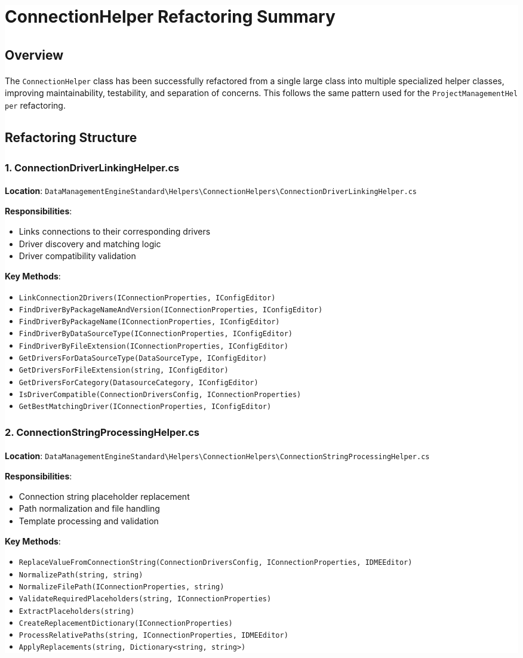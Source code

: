 # ConnectionHelper Refactoring Summary

## Overview

The `ConnectionHelper` class has been successfully refactored from a single large class into multiple specialized helper classes, improving maintainability, testability, and separation of concerns. This follows the same pattern used for the `ProjectManagementHelper` refactoring.

## Refactoring Structure

### 1. **ConnectionDriverLinkingHelper.cs**
**Location**: `DataManagementEngineStandard\Helpers\ConnectionHelpers\ConnectionDriverLinkingHelper.cs`

**Responsibilities**:
- Links connections to their corresponding drivers
- Driver discovery and matching logic
- Driver compatibility validation

**Key Methods**:
- `LinkConnection2Drivers(IConnectionProperties, IConfigEditor)`
- `FindDriverByPackageNameAndVersion(IConnectionProperties, IConfigEditor)`
- `FindDriverByPackageName(IConnectionProperties, IConfigEditor)`
- `FindDriverByDataSourceType(IConnectionProperties, IConfigEditor)`
- `FindDriverByFileExtension(IConnectionProperties, IConfigEditor)`
- `GetDriversForDataSourceType(DataSourceType, IConfigEditor)`
- `GetDriversForFileExtension(string, IConfigEditor)`
- `GetDriversForCategory(DatasourceCategory, IConfigEditor)`
- `IsDriverCompatible(ConnectionDriversConfig, IConnectionProperties)`
- `GetBestMatchingDriver(IConnectionProperties, IConfigEditor)`

### 2. **ConnectionStringProcessingHelper.cs**
**Location**: `DataManagementEngineStandard\Helpers\ConnectionHelpers\ConnectionStringProcessingHelper.cs`

**Responsibilities**:
- Connection string placeholder replacement
- Path normalization and file handling
- Template processing and validation

**Key Methods**:
- `ReplaceValueFromConnectionString(ConnectionDriversConfig, IConnectionProperties, IDMEEditor)`
- `NormalizePath(string, string)`
- `NormalizeFilePath(IConnectionProperties, string)`
- `ValidateRequiredPlaceholders(string, IConnectionProperties)`
- `ExtractPlaceholders(string)`
- `CreateReplacementDictionary(IConnectionProperties)`
- `ProcessRelativePaths(string, IConnectionProperties, IDMEEditor)`
- `ApplyReplacements(string, Dictionary<string, string>)`
